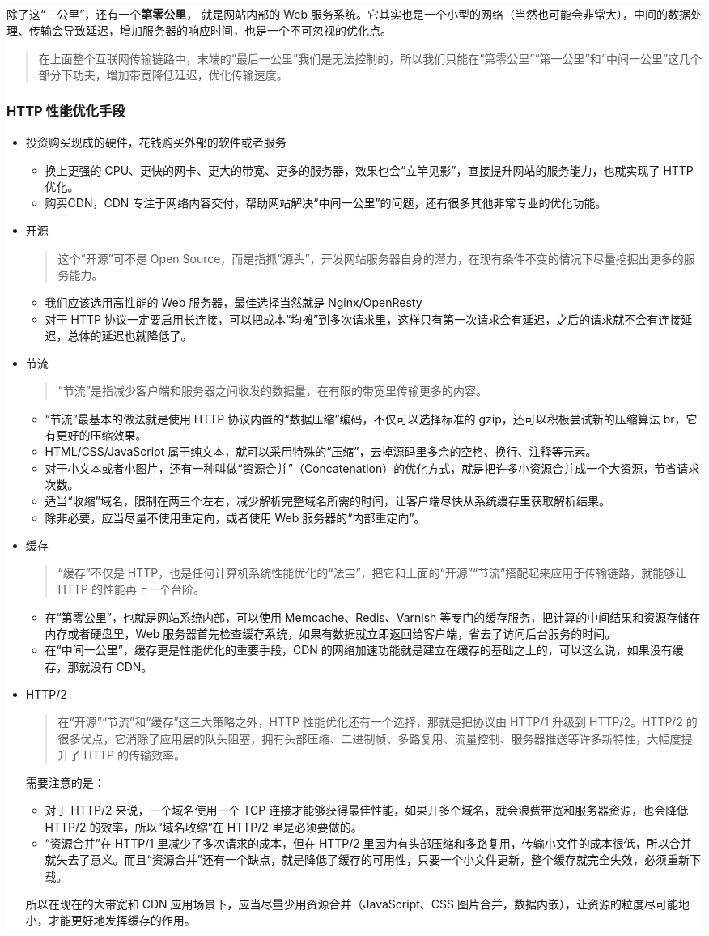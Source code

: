除了这“三公里”，还有一个**第零公里**， 就是网站内部的 Web 服务系统。它其实也是一个小型的网络（当然也可能会非常大），中间的数据处理、传输会导致延迟，增加服务器的响应时间，也是一个不可忽视的优化点。

> 在上面整个互联网传输链路中，末端的“最后一公里”我们是无法控制的，所以我们只能在“第零公里”“第一公里”和“中间一公里”这几个部分下功夫，增加带宽降低延迟，优化传输速度。


### HTTP 性能优化手段

- 投资购买现成的硬件，花钱购买外部的软件或者服务
    - 换上更强的 CPU、更快的网卡、更大的带宽、更多的服务器，效果也会“立竿见影”，直接提升网站的服务能力，也就实现了 HTTP 优化。
    - 购买CDN，CDN 专注于网络内容交付，帮助网站解决“中间一公里”的问题，还有很多其他非常专业的优化功能。

- 开源
    > 这个“开源”可不是 Open Source，而是指抓“源头”，开发网站服务器自身的潜力，在现有条件不变的情况下尽量挖掘出更多的服务能力。
    - 我们应该选用高性能的 Web 服务器，最佳选择当然就是 Nginx/OpenResty
    - 对于 HTTP 协议一定要启用长连接，可以把成本“均摊”到多次请求里，这样只有第一次请求会有延迟，之后的请求就不会有连接延迟，总体的延迟也就降低了。

- 节流
    > “节流”是指减少客户端和服务器之间收发的数据量，在有限的带宽里传输更多的内容。
    - “节流”最基本的做法就是使用 HTTP 协议内置的“数据压缩”编码，不仅可以选择标准的 gzip，还可以积极尝试新的压缩算法 br，它有更好的压缩效果。
    - HTML/CSS/JavaScript 属于纯文本，就可以采用特殊的“压缩”，去掉源码里多余的空格、换行、注释等元素。
    - 对于小文本或者小图片，还有一种叫做“资源合并”（Concatenation）的优化方式，就是把许多小资源合并成一个大资源，节省请求次数。
    - 适当“收缩”域名，限制在两三个左右，减少解析完整域名所需的时间，让客户端尽快从系统缓存里获取解析结果。
    - 除非必要，应当尽量不使用重定向，或者使用 Web 服务器的“内部重定向”。

- 缓存
    > “缓存”不仅是 HTTP，也是任何计算机系统性能优化的“法宝”，把它和上面的“开源”“节流”搭配起来应用于传输链路，就能够让 HTTP 的性能再上一个台阶。
    - 在“第零公里”，也就是网站系统内部，可以使用 Memcache、Redis、Varnish 等专门的缓存服务，把计算的中间结果和资源存储在内存或者硬盘里，Web 服务器首先检查缓存系统，如果有数据就立即返回给客户端，省去了访问后台服务的时间。
    - 在“中间一公里”，缓存更是性能优化的重要手段，CDN 的网络加速功能就是建立在缓存的基础之上的，可以这么说，如果没有缓存，那就没有 CDN。

- HTTP/2
    > 在“开源”“节流”和“缓存”这三大策略之外，HTTP 性能优化还有一个选择，那就是把协议由 HTTP/1 升级到 HTTP/2。HTTP/2 的很多优点，它消除了应用层的队头阻塞，拥有头部压缩、二进制帧、多路复用、流量控制、服务器推送等许多新特性，大幅度提升了 HTTP 的传输效率。
    
    需要注意的是：
    - 对于 HTTP/2 来说，一个域名使用一个 TCP 连接才能够获得最佳性能，如果开多个域名，就会浪费带宽和服务器资源，也会降低 HTTP/2 的效率，所以“域名收缩”在 HTTP/2 里是必须要做的。
    - “资源合并”在 HTTP/1 里减少了多次请求的成本，但在 HTTP/2 里因为有头部压缩和多路复用，传输小文件的成本很低，所以合并就失去了意义。而且“资源合并”还有一个缺点，就是降低了缓存的可用性，只要一个小文件更新，整个缓存就完全失效，必须重新下载。

    所以在现在的大带宽和 CDN 应用场景下，应当尽量少用资源合并（JavaScript、CSS 图片合并，数据内嵌），让资源的粒度尽可能地小，才能更好地发挥缓存的作用。


<fix-link label="Back" href="/tool/http/"></fix-link>

